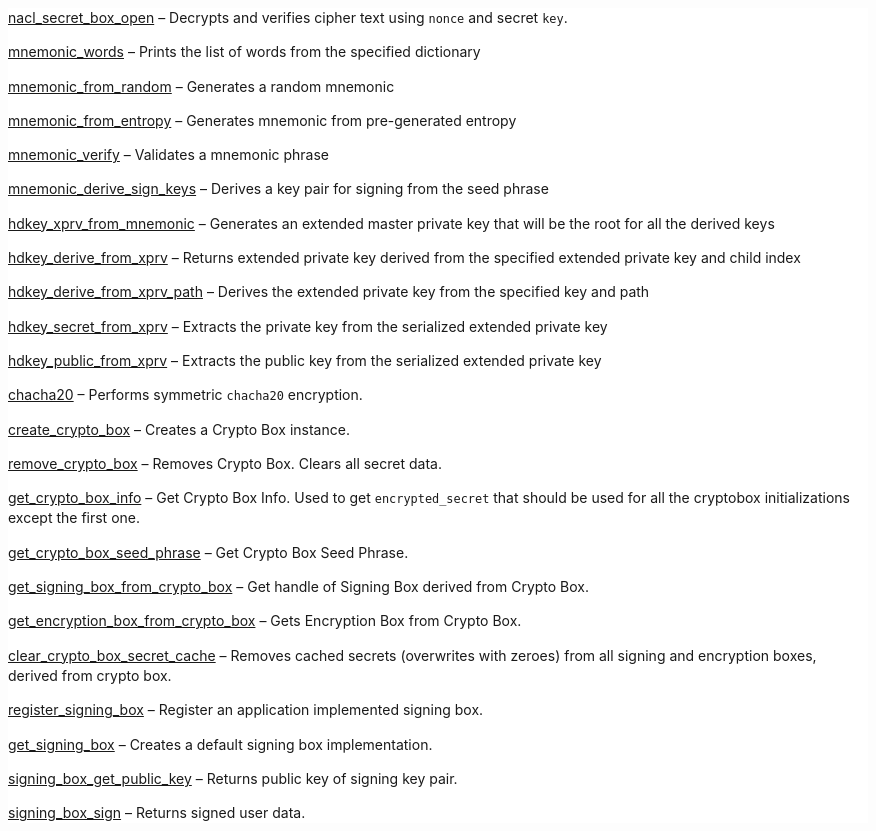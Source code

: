 [nacl_secret_box_open](mod\_crypto.md#nacl_secret_box_open) – Decrypts and verifies cipher text using `nonce` and secret `key`.

[mnemonic_words](mod\_crypto.md#mnemonic_words) – Prints the list of words from the specified dictionary

[mnemonic_from_random](mod\_crypto.md#mnemonic_from_random) – Generates a random mnemonic

[mnemonic_from_entropy](mod\_crypto.md#mnemonic_from_entropy) – Generates mnemonic from pre-generated entropy

[mnemonic_verify](mod\_crypto.md#mnemonic_verify) – Validates a mnemonic phrase

[mnemonic_derive_sign_keys](mod\_crypto.md#mnemonic_derive_sign_keys) – Derives a key pair for signing from the seed phrase

[hdkey_xprv_from_mnemonic](mod\_crypto.md#hdkey_xprv_from_mnemonic) – Generates an extended master private key that will be the root for all the derived keys

[hdkey_derive_from_xprv](mod\_crypto.md#hdkey_derive_from_xprv) – Returns extended private key derived from the specified extended private key and child index

[hdkey_derive_from_xprv_path](mod\_crypto.md#hdkey_derive_from_xprv_path) – Derives the extended private key from the specified key and path

[hdkey_secret_from_xprv](mod\_crypto.md#hdkey_secret_from_xprv) – Extracts the private key from the serialized extended private key

[hdkey_public_from_xprv](mod\_crypto.md#hdkey_public_from_xprv) – Extracts the public key from the serialized extended private key

[chacha20](mod\_crypto.md#chacha20) – Performs symmetric `chacha20` encryption.

[create_crypto_box](mod\_crypto.md#create_crypto_box) – Creates a Crypto Box instance.

[remove_crypto_box](mod\_crypto.md#remove_crypto_box) – Removes Crypto Box. Clears all secret data.

[get_crypto_box_info](mod\_crypto.md#get_crypto_box_info) – Get Crypto Box Info. Used to get `encrypted_secret` that should be used for all the cryptobox initializations except the first one.

[get_crypto_box_seed_phrase](mod\_crypto.md#get_crypto_box_seed_phrase) – Get Crypto Box Seed Phrase.

[get_signing_box_from_crypto_box](mod\_crypto.md#get_signing_box_from_crypto_box) – Get handle of Signing Box derived from Crypto Box.

[get_encryption_box_from_crypto_box](mod\_crypto.md#get_encryption_box_from_crypto_box) – Gets Encryption Box from Crypto Box.

[clear_crypto_box_secret_cache](mod\_crypto.md#clear_crypto_box_secret_cache) – Removes cached secrets (overwrites with zeroes) from all signing and encryption boxes, derived from crypto box.

[register_signing_box](mod\_crypto.md#register_signing_box) – Register an application implemented signing box.

[get_signing_box](mod\_crypto.md#get_signing_box) – Creates a default signing box implementation.

[signing_box_get_public_key](mod\_crypto.md#signing_box_get_public_key) – Returns public key of signing key pair.

[signing_box_sign](mod\_crypto.md#signing_box_sign) – Returns signed user data.
